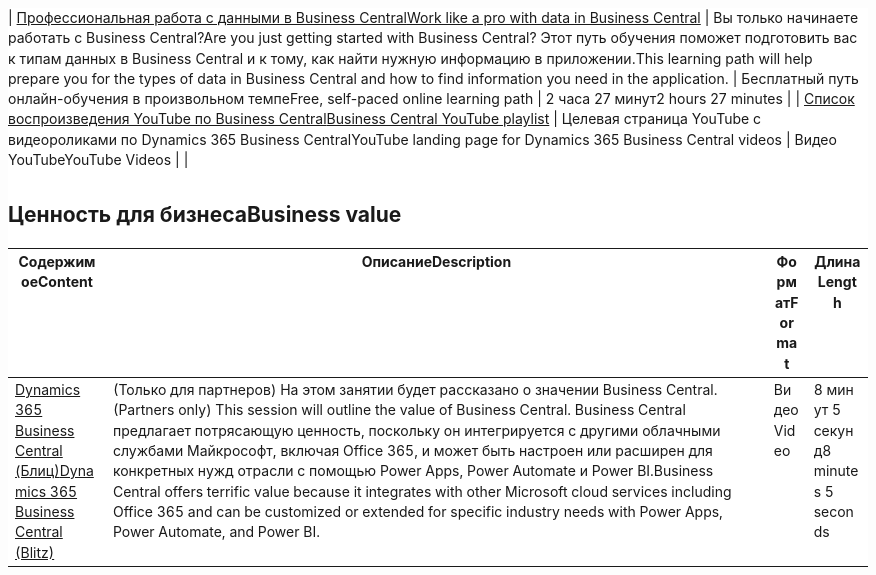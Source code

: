 | [<span data-ttu-id="e8c4f-141">Профессиональная работа с данными в Business Central</span><span class="sxs-lookup"><span data-stu-id="e8c4f-141">Work like a pro with data in Business Central</span></span>](https://docs.microsoft.com/learn/paths/work-pro-data-dynamics-365-business-central)                                    | <span data-ttu-id="e8c4f-142">Вы только начинаете работать с Business Central?</span><span class="sxs-lookup"><span data-stu-id="e8c4f-142">Are you just getting started with Business Central?</span></span> <span data-ttu-id="e8c4f-143">Этот путь обучения поможет подготовить вас к типам данных в Business Central и к тому, как найти нужную информацию в приложении.</span><span class="sxs-lookup"><span data-stu-id="e8c4f-143">This learning path will help prepare you for the types of data in Business Central and how to find information you need in the application.</span></span>                                                                                                           | <span data-ttu-id="e8c4f-144">Бесплатный путь онлайн-обучения в произвольном темпе</span><span class="sxs-lookup"><span data-stu-id="e8c4f-144">Free, self-paced online learning path</span></span> | <span data-ttu-id="e8c4f-145">2 часа 27 минут</span><span class="sxs-lookup"><span data-stu-id="e8c4f-145">2 hours 27 minutes</span></span>  |
| [<span data-ttu-id="e8c4f-146">Список воспроизведения YouTube по Business Central</span><span class="sxs-lookup"><span data-stu-id="e8c4f-146">Business Central YouTube playlist</span></span>](https://www.youtube.com/playlist?list=PLcakwueIHoT-wVFPKUtmxlqcG1kJ0oqq4)                                                                | <span data-ttu-id="e8c4f-147">Целевая страница YouTube с видеороликами по Dynamics 365 Business Central</span><span class="sxs-lookup"><span data-stu-id="e8c4f-147">YouTube landing page for Dynamics 365 Business Central videos</span></span>                                                                                                                                                                                                                                             | <span data-ttu-id="e8c4f-148">Видео YouTube</span><span class="sxs-lookup"><span data-stu-id="e8c4f-148">YouTube Videos</span></span>                        |                     |

## <a name="business-value"></a><span data-ttu-id="e8c4f-149">Ценность для бизнеса<a name="busvalue"></a></span><span class="sxs-lookup"><span data-stu-id="e8c4f-149">Business value<a name="busvalue"></a></span></span>

| <span data-ttu-id="e8c4f-150">Содержимое</span><span class="sxs-lookup"><span data-stu-id="e8c4f-150">Content</span></span>                                                                          | <span data-ttu-id="e8c4f-151">Описание</span><span class="sxs-lookup"><span data-stu-id="e8c4f-151">Description</span></span>                                                                                                                                                                                                                                                                                               | <span data-ttu-id="e8c4f-152">Формат</span><span class="sxs-lookup"><span data-stu-id="e8c4f-152">Format</span></span>                                | <span data-ttu-id="e8c4f-153">Длина</span><span class="sxs-lookup"><span data-stu-id="e8c4f-153">Length</span></span>              |
|---------------------------------------------------------------------------------------------------------------------------|-----------------------------------------------------------------------------------------------------------------------------------------------------------------------------------------------------------------------------------------------------------------------------------------------------------|---------------------------------------|---------------------|
| [<span data-ttu-id="e8c4f-154">Dynamics 365 Business Central (Блиц)</span><span class="sxs-lookup"><span data-stu-id="e8c4f-154">Dynamics 365 Business Central (Blitz)</span></span>](https://mbspartner.microsoft.com/D365/Videos/101760)                              | <span data-ttu-id="e8c4f-155">(Только для партнеров) На этом занятии будет рассказано о значении Business Central.</span><span class="sxs-lookup"><span data-stu-id="e8c4f-155">(Partners only) This session will outline the value of Business Central.</span></span> <span data-ttu-id="e8c4f-156">Business Central предлагает потрясающую ценность, поскольку он интегрируется с другими облачными службами Майкрософт, включая Office 365, и может быть настроен или расширен для конкретных нужд отрасли с помощью Power Apps, Power Automate и Power BI.</span><span class="sxs-lookup"><span data-stu-id="e8c4f-156">Business Central offers terrific value because it integrates with other Microsoft cloud services including Office 365 and can be customized or extended for specific industry needs with Power Apps, Power Automate, and Power BI.</span></span> | <span data-ttu-id="e8c4f-157">Видео</span><span class="sxs-lookup"><span data-stu-id="e8c4f-157">Video</span></span>                                 | <span data-ttu-id="e8c4f-158">8 минут 5 секунд</span><span class="sxs-lookup"><span data-stu-id="e8c4f-158">8 minutes 5 seconds</span></span> |